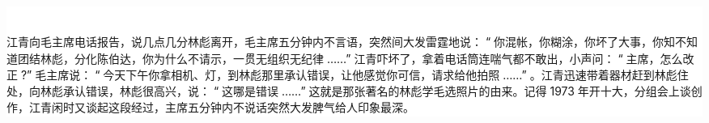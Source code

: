   <br/>
 </p>
 <p class="p2">
  <span class="s1">
   江青向毛主席电话报告，说几点几分林彪离开，毛主席五分钟内不言语，突然间大发雷霆地说：
  </span>
  <span class="s2">
   “
  </span>
  <span class="s1">
   你混帐，你糊涂，你坏了大事，你知不知道团结林彪，分化陈伯达，你为什么不请示，一贯无组织无纪律
  </span>
  <span class="s2">
   ……”
  </span>
  <span class="s1">
   江青吓坏了，拿着电话筒连喘气都不敢出，小声问：
  </span>
  <span class="s2">
   “
  </span>
  <span class="s1">
   主席，怎么改正
  </span>
  <span class="s2">
   ?”
  </span>
  <span class="s1">
   毛主席说：
  </span>
  <span class="s2">
   “
  </span>
  <span class="s1">
   今天下午你拿相机、灯，到林彪那里承认错误，让他感觉你可信，请求给他拍照
  </span>
  <span class="s2">
   ……”
  </span>
  <span class="s1">
   。江青迅速带着器材赶到林彪住处，向林彪承认错误，林彪很高兴，说：
  </span>
  <span class="s2">
   “
  </span>
  <span class="s1">
   这哪是错误
  </span>
  <span class="s2">
   ……”
  </span>
  <span class="s1">
   这就是那张著名的林彪学毛选照片的由来。记得
  </span>
  <span class="s2">
   1973
  </span>
  <span class="s1">
   年开十大，分组会上谈创作，江青闲时又谈起这段经过，主席五分钟内不说话突然大发脾气给人印象最深。
  </span>
 </p>
 <p class="p1">
  <span class="s1">
  </span>